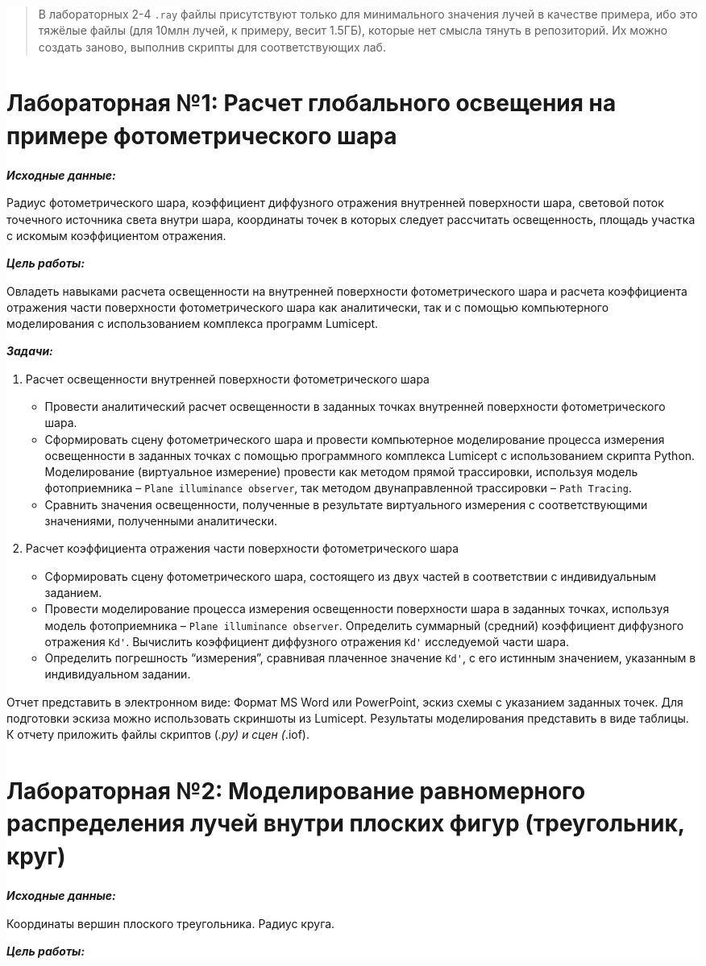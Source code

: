 > В лабораторных 2-4 `.ray` файлы присутствуют только для минимального значения лучей в качестве примера, ибо это тяжёлые файлы (для 10млн лучей, к примеру, весит 1.5ГБ), которые нет смысла тянуть в репозиторий. Их можно создать заново, выполнив скрипты для соответствующих лаб.

# Лабораторная №1: Расчет глобального освещения на примере фотометрического шара #

***Исходные данные:***

Радиус фотометрического шара, коэффициент диффузного отражения внутренней поверхности шара, световой поток точечного источника света внутри шара, координаты точек в которых следует рассчитать освещенность, площадь участка с искомым коэффициентом отражения.

***Цель работы:***

Овладеть навыками расчета освещенности на внутренней поверхности фотометрического шара и расчета коэффициента отражения части поверхности фотометрического шара как аналитически, так и с помощью компьютерного моделирования с использованием комплекса программ Lumicept.

***Задачи:***

1. Расчет освещенности внутренней поверхности фотометрического шара
    - Провести аналитический расчет освещенности в заданных точках внутренней поверхности фотометрического шара.
    - Сформировать сцену фотометрического шара и провести компьютерное моделирование процесса измерения освещенности в заданных точках с помощью программного комплекса Lumicept с использованием скрипта Python. Моделирование (виртуальное измерение) провести как методом прямой трассировки, используя модель фотоприемника – `Plane illuminance observer`, так методом двунаправленной трассировки – `Path Tracing`.
    - Сравнить значения освещенности, полученные в результате виртуального измерения с соответствующими значениями, полученными аналитически.

2. Расчет коэффициента отражения части поверхности фотометрического шара
    - Сформировать сцену фотометрического шара, состоящего из двух частей в соответствии с индивидуальным заданием. 
    - Провести моделирование процесса измерения освещенности поверхности шара в заданных точках, используя модель фотоприемника – `Plane illuminance observer`. Определить суммарный (средний) коэффициент диффузного отражения `Kd'`. Вычислить коэффициент диффузного отражения `Kd'` исследуемой части шара.
    - Определить погрешность “измерения”, сравнивая плаченное значение `Kd'`, с его истинным значением, указанным в индивидуальном задании.

Отчет представить в электронном виде: Формат MS Word или PowerPoint, эскиз схемы с указанием заданных точек. Для подготовки эскиза можно использовать скриншоты из Lumicept. Результаты моделирования представить в виде таблицы. К отчету приложить файлы скриптов (*.py) и сцен (*.iof).

# Лабораторная №2: Моделирование равномерного распределения лучей внутри плоских фигур (треугольник, круг) #

***Исходные данные:***

Координаты вершин плоского треугольника. Радиус круга.

***Цель работы:***
